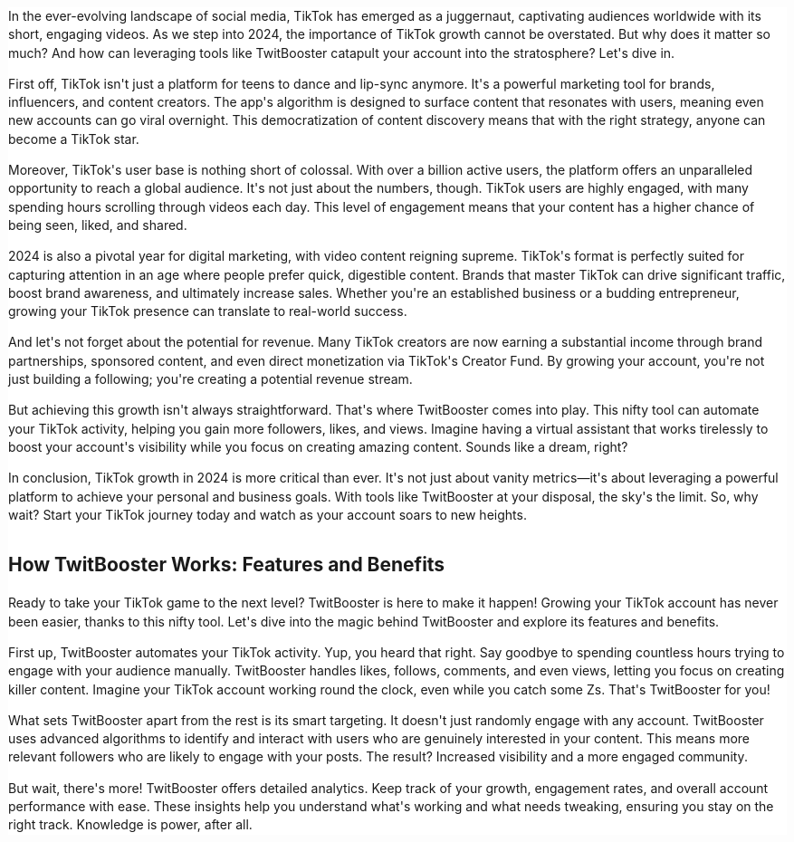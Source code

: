 In the ever-evolving landscape of social media, TikTok has emerged as a juggernaut, captivating audiences worldwide with its short, engaging videos. As we step into 2024, the importance of TikTok growth cannot be overstated. But why does it matter so much? And how can leveraging tools like TwitBooster catapult your account into the stratosphere? Let's dive in.

First off, TikTok isn't just a platform for teens to dance and lip-sync anymore. It's a powerful marketing tool for brands, influencers, and content creators. The app's algorithm is designed to surface content that resonates with users, meaning even new accounts can go viral overnight. This democratization of content discovery means that with the right strategy, anyone can become a TikTok star.

Moreover, TikTok's user base is nothing short of colossal. With over a billion active users, the platform offers an unparalleled opportunity to reach a global audience. It's not just about the numbers, though. TikTok users are highly engaged, with many spending hours scrolling through videos each day. This level of engagement means that your content has a higher chance of being seen, liked, and shared.

2024 is also a pivotal year for digital marketing, with video content reigning supreme. TikTok's format is perfectly suited for capturing attention in an age where people prefer quick, digestible content. Brands that master TikTok can drive significant traffic, boost brand awareness, and ultimately increase sales. Whether you're an established business or a budding entrepreneur, growing your TikTok presence can translate to real-world success.



And let's not forget about the potential for revenue. Many TikTok creators are now earning a substantial income through brand partnerships, sponsored content, and even direct monetization via TikTok's Creator Fund. By growing your account, you're not just building a following; you're creating a potential revenue stream.

But achieving this growth isn't always straightforward. That's where TwitBooster comes into play. This nifty tool can automate your TikTok activity, helping you gain more followers, likes, and views. Imagine having a virtual assistant that works tirelessly to boost your account's visibility while you focus on creating amazing content. Sounds like a dream, right?

In conclusion, TikTok growth in 2024 is more critical than ever. It's not just about vanity metrics—it's about leveraging a powerful platform to achieve your personal and business goals. With tools like TwitBooster at your disposal, the sky's the limit. So, why wait? Start your TikTok journey today and watch as your account soars to new heights.

## How TwitBooster Works: Features and Benefits

Ready to take your TikTok game to the next level? TwitBooster is here to make it happen! Growing your TikTok account has never been easier, thanks to this nifty tool. Let's dive into the magic behind TwitBooster and explore its features and benefits.

First up, TwitBooster automates your TikTok activity. Yup, you heard that right. Say goodbye to spending countless hours trying to engage with your audience manually. TwitBooster handles likes, follows, comments, and even views, letting you focus on creating killer content. Imagine your TikTok account working round the clock, even while you catch some Zs. That's TwitBooster for you!

What sets TwitBooster apart from the rest is its smart targeting. It doesn't just randomly engage with any account. TwitBooster uses advanced algorithms to identify and interact with users who are genuinely interested in your content. This means more relevant followers who are likely to engage with your posts. The result? Increased visibility and a more engaged community.

But wait, there's more! TwitBooster offers detailed analytics. Keep track of your growth, engagement rates, and overall account performance with ease. These insights help you understand what's working and what needs tweaking, ensuring you stay on the right track. Knowledge is power, after all.
